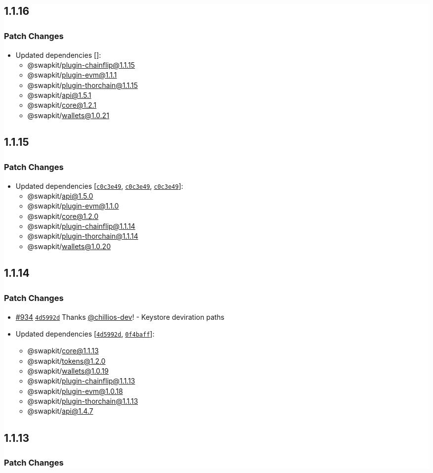 ## 1.1.16

### Patch Changes

- Updated dependencies []:
  - @swapkit/plugin-chainflip@1.1.15
  - @swapkit/plugin-evm@1.1.1
  - @swapkit/plugin-thorchain@1.1.15
  - @swapkit/api@1.5.1
  - @swapkit/core@1.2.1
  - @swapkit/wallets@1.0.21

## 1.1.15

### Patch Changes

- Updated dependencies [[`c0c3e49`](https://github.com/thorswap/SwapKit/commit/c0c3e499a5a79cb056efa6514f182883ff413c79), [`c0c3e49`](https://github.com/thorswap/SwapKit/commit/c0c3e499a5a79cb056efa6514f182883ff413c79), [`c0c3e49`](https://github.com/thorswap/SwapKit/commit/c0c3e499a5a79cb056efa6514f182883ff413c79)]:
  - @swapkit/api@1.5.0
  - @swapkit/plugin-evm@1.1.0
  - @swapkit/core@1.2.0
  - @swapkit/plugin-chainflip@1.1.14
  - @swapkit/plugin-thorchain@1.1.14
  - @swapkit/wallets@1.0.20

## 1.1.14

### Patch Changes

- [#934](https://github.com/thorswap/SwapKit/pull/934) [`4d5992d`](https://github.com/thorswap/SwapKit/commit/4d5992d93d59acf662170216b13a6136c5556d91) Thanks [@chillios-dev](https://github.com/chillios-dev)! - Keystore deviration paths

- Updated dependencies [[`4d5992d`](https://github.com/thorswap/SwapKit/commit/4d5992d93d59acf662170216b13a6136c5556d91), [`0f4baff`](https://github.com/thorswap/SwapKit/commit/0f4baffa165482622b93735ffffe9f0c154764c7)]:
  - @swapkit/core@1.1.13
  - @swapkit/tokens@1.2.0
  - @swapkit/wallets@1.0.19
  - @swapkit/plugin-chainflip@1.1.13
  - @swapkit/plugin-evm@1.0.18
  - @swapkit/plugin-thorchain@1.1.13
  - @swapkit/api@1.4.7

## 1.1.13

### Patch Changes
